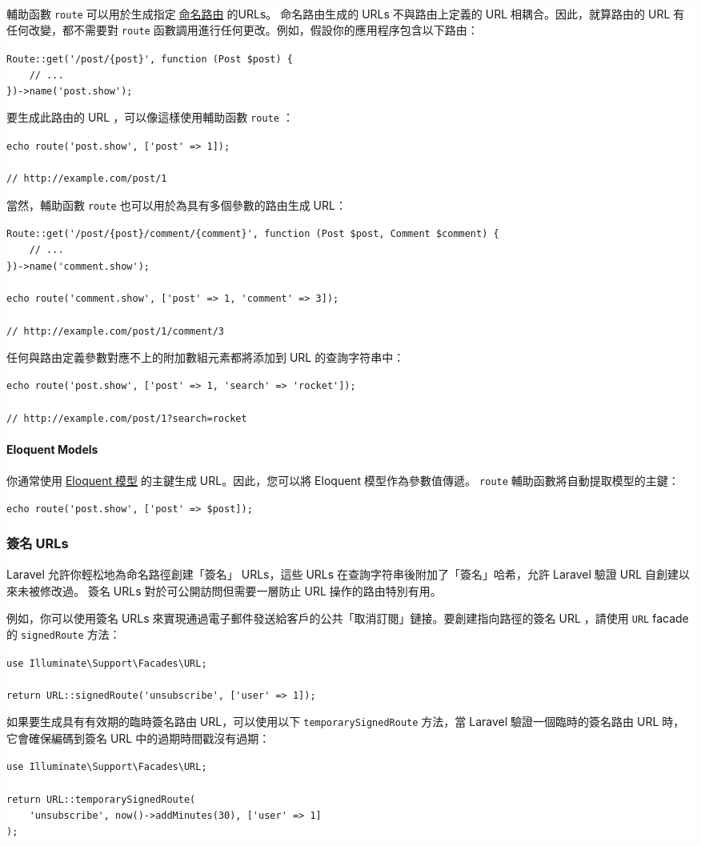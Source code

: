 輔助函數 `route` 可以用於生成指定 [命名路由](/docs/laravel/10.x/routing#named-routes) 的URLs。 命名路由生成的 URLs 不與路由上定義的 URL 相耦合。因此，就算路由的 URL 有任何改變，都不需要對 `route` 函數調用進行任何更改。例如，假設你的應用程序包含以下路由：

    Route::get('/post/{post}', function (Post $post) {
        // ...
    })->name('post.show');



要生成此路由的 URL ，可以像這樣使用輔助函數 `route` ：

    echo route('post.show', ['post' => 1]);

    // http://example.com/post/1

當然，輔助函數 `route` 也可以用於為具有多個參數的路由生成 URL：

    Route::get('/post/{post}/comment/{comment}', function (Post $post, Comment $comment) {
        // ...
    })->name('comment.show');

    echo route('comment.show', ['post' => 1, 'comment' => 3]);

    // http://example.com/post/1/comment/3

任何與路由定義參數對應不上的附加數組元素都將添加到 URL 的查詢字符串中：

    echo route('post.show', ['post' => 1, 'search' => 'rocket']);

    // http://example.com/post/1?search=rocket

<a name="eloquent-models"></a>
#### Eloquent Models

你通常使用 [Eloquent 模型](/docs/laravel/10.x/eloquent) 的主鍵生成 URL。因此，您可以將 Eloquent 模型作為參數值傳遞。 `route` 輔助函數將自動提取模型的主鍵：

    echo route('post.show', ['post' => $post]);

<a name="signed-urls"></a>
### 簽名 URLs

Laravel 允許你輕松地為命名路徑創建「簽名」 URLs，這些 URLs 在查詢字符串後附加了「簽名」哈希，允許 Laravel 驗證 URL 自創建以來未被修改過。 簽名 URLs 對於可公開訪問但需要一層防止 URL 操作的路由特別有用。

例如，你可以使用簽名 URLs 來實現通過電子郵件發送給客戶的公共「取消訂閱」鏈接。要創建指向路徑的簽名 URL ，請使用  `URL` facade 的 `signedRoute` 方法：

    use Illuminate\Support\Facades\URL;

    return URL::signedRoute('unsubscribe', ['user' => 1]);



如果要生成具有有效期的臨時簽名路由 URL，可以使用以下 `temporarySignedRoute` 方法，當 Laravel 驗證一個臨時的簽名路由 URL 時，它會確保編碼到簽名 URL 中的過期時間戳沒有過期：

    use Illuminate\Support\Facades\URL;

    return URL::temporarySignedRoute(
        'unsubscribe', now()->addMinutes(30), ['user' => 1]
    );
